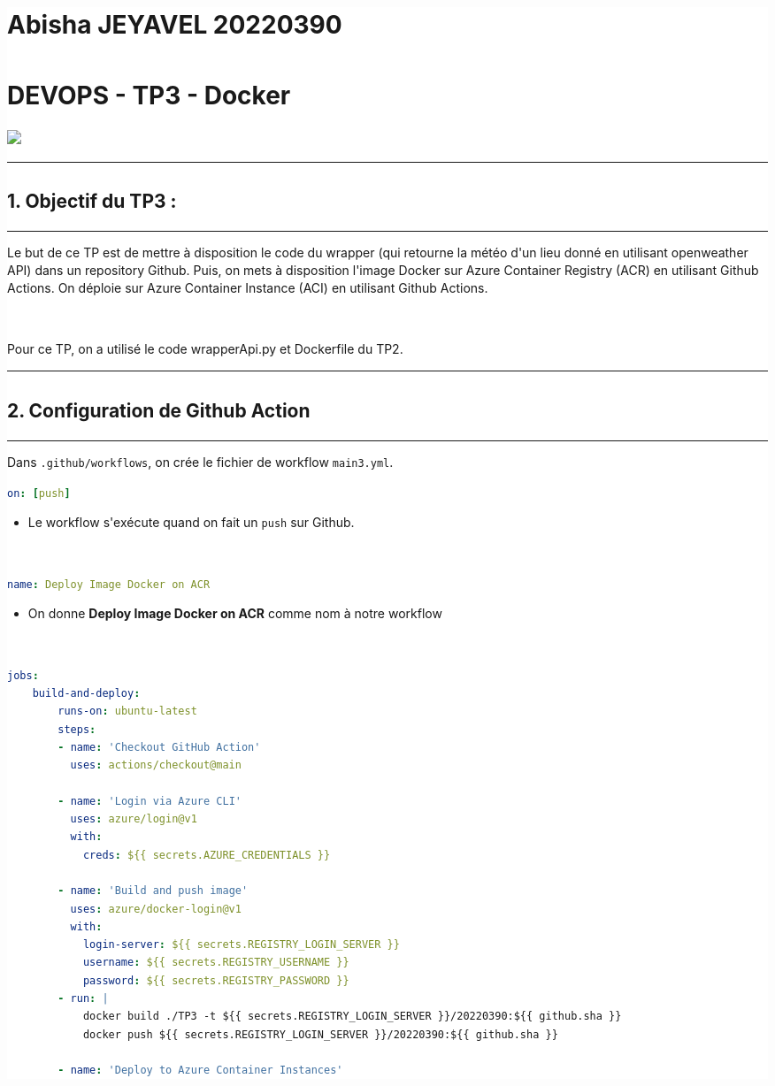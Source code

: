 # Abisha JEYAVEL 20220390

# DEVOPS - TP3 - Docker

<img src="https://res.cloudinary.com/practicaldev/image/fetch/s--4L3erdCy--/c_imagga_scale,f_auto,fl_progressive,h_420,q_auto,w_1000/https://dev-to-uploads.s3.amazonaws.com/uploads/articles/g6rnn7cs2mvxtctvl702.png" width=800>

---
## 1. Objectif du TP3 : 
---

Le but de ce TP est de mettre à disposition le code 
du wrapper (qui retourne la météo d'un lieu donné en utilisant openweather API) dans un repository Github. Puis, on mets à disposition l'image Docker sur Azure Container Registry (ACR) en utilisant Github Actions. On
déploie sur Azure Container Instance (ACI) en utilisant Github Actions.

<br/>

Pour ce TP, on a utilisé le code wrapperApi.py et  Dockerfile du TP2.

---
## 2. Configuration de Github Action
---
Dans ```.github/workflows```, on crée le fichier de workflow ```main3.yml```. 

```yml
on: [push]
```
- Le workflow s'exécute quand on fait un ```push``` sur Github. 

<br/>

```yml
name: Deploy Image Docker on ACR
```
- On donne **Deploy Image Docker on ACR** comme nom à notre workflow

<br/>


```yml
jobs:
    build-and-deploy:
        runs-on: ubuntu-latest
        steps:
        - name: 'Checkout GitHub Action'
          uses: actions/checkout@main
          
        - name: 'Login via Azure CLI'
          uses: azure/login@v1
          with:
            creds: ${{ secrets.AZURE_CREDENTIALS }}
        
        - name: 'Build and push image'
          uses: azure/docker-login@v1
          with:
            login-server: ${{ secrets.REGISTRY_LOGIN_SERVER }}
            username: ${{ secrets.REGISTRY_USERNAME }}
            password: ${{ secrets.REGISTRY_PASSWORD }}
        - run: |
            docker build ./TP3 -t ${{ secrets.REGISTRY_LOGIN_SERVER }}/20220390:${{ github.sha }}
            docker push ${{ secrets.REGISTRY_LOGIN_SERVER }}/20220390:${{ github.sha }}

        - name: 'Deploy to Azure Container Instances'
```